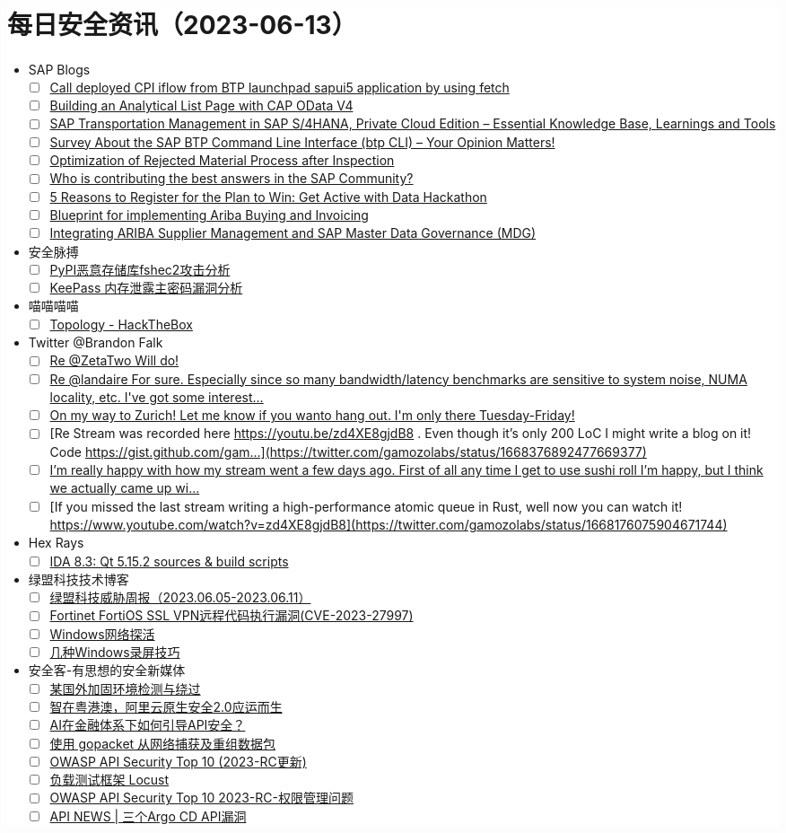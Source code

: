 # 每日安全资讯（2023-06-13）

- SAP Blogs
  - [ ] [Call deployed CPI iflow from BTP launchpad sapui5 application  by using fetch](https://blogs.sap.com/2023/06/12/call-deployed-cpi-iflow-from-btp-launchpad-sapui5-application-by-using-fetch/)
  - [ ] [Building an Analytical List Page with CAP OData V4](https://blogs.sap.com/2023/06/12/building-an-analytical-list-page-with-cap-odata-v4/)
  - [ ] [SAP Transportation Management in SAP S/4HANA, Private Cloud Edition – Essential Knowledge Base, Learnings and Tools](https://blogs.sap.com/2023/06/12/sap-transportation-management-in-sap-s-4hana-private-cloud-edition-essential-knowledge-base-learnings-and-tools/)
  - [ ] [Survey About the SAP BTP Command Line Interface (btp CLI) – Your Opinion Matters!](https://blogs.sap.com/2023/06/12/survey-about-the-sap-btp-command-line-interface-btp-cli-your-opinion-matters/)
  - [ ] [Optimization of Rejected Material Process after Inspection](https://blogs.sap.com/2023/06/12/optimization-of-rejected-material-process-after-inspection/)
  - [ ] [Who is contributing the best answers in the SAP Community?](https://blogs.sap.com/2023/06/12/who-is-contributing-the-best-answers-in-the-sap-community/)
  - [ ] [5 Reasons to Register for the Plan to Win: Get Active with Data Hackathon](https://blogs.sap.com/2023/06/12/5-reasons-to-register-for-the-plan-to-win-get-active-with-data-hackathon/)
  - [ ] [Blueprint for implementing Ariba Buying and Invoicing](https://blogs.sap.com/2023/06/12/blueprint-for-implementing-ariba-buying-and-invoicing/)
  - [ ] [Integrating ARIBA Supplier Management and SAP Master Data Governance (MDG)](https://blogs.sap.com/2023/06/12/integrating-ariba-supplier-management-and-sap-master-data-governance-mdg/)
- 安全脉搏
  - [ ] [PyPI恶意存储库fshec2攻击分析](https://www.secpulse.com/archives/201724.html)
  - [ ] [KeePass 内存泄露主密码漏洞分析](https://www.secpulse.com/archives/201711.html)
- 喵喵喵喵
  - [ ] [Topology - HackTheBox](https://darkwing.moe/2023/06/12/Topology-HackTheBox/)
- Twitter @Brandon Falk
  - [ ] [Re @ZetaTwo Will do!](https://twitter.com/gamozolabs/status/1668401088444104706)
  - [ ] [Re @landaire For sure. Especially since so many bandwidth/latency benchmarks are sensitive to system noise, NUMA locality, etc. I've got some interest...](https://twitter.com/gamozolabs/status/1668395854691020800)
  - [ ] [On my way to Zurich! Let me know if you wanto hang out. I'm only there Tuesday-Friday!](https://twitter.com/gamozolabs/status/1668392813573144576)
  - [ ] [Re Stream was recorded here https://youtu.be/zd4XE8gjdB8 . Even though it’s only 200 LoC I might write a blog on it! Code https://gist.github.com/gam...](https://twitter.com/gamozolabs/status/1668376892477669377)
  - [ ] [I’m really happy with how my stream went a few days ago. First of all any time I get to use sushi roll I’m happy, but I think we actually came up wi...](https://twitter.com/gamozolabs/status/1668374687091658753)
  - [ ] [If you missed the last stream writing a high-performance atomic queue in Rust, well now you can watch it! https://www.youtube.com/watch?v=zd4XE8gjdB8](https://twitter.com/gamozolabs/status/1668176075904671744)
- Hex Rays
  - [ ] [IDA 8.3: Qt 5.15.2 sources & build scripts](https://hex-rays.com/blog/ida-8-3-qt-5-15-2-sources-build-scripts/)
- 绿盟科技技术博客
  - [ ] [绿盟科技威胁周报（2023.06.05-2023.06.11）](http://blog.nsfocus.net/weeklyreport202324/)
  - [ ] [Fortinet FortiOS SSL VPN远程代码执行漏洞(CVE-2023-27997)](http://blog.nsfocus.net/fortinet-fortios-ssl-vpncve-2023-27997/)
  - [ ] [Windows网络探活](http://blog.nsfocus.net/windows-2/)
  - [ ] [几种Windows录屏技巧](http://blog.nsfocus.net/windowsscreen/)
- 安全客-有思想的安全新媒体
  - [ ] [某国外加固环境检测与绕过](https://www.anquanke.com/post/id/289126)
  - [ ] [智在粤港澳，阿里云原生安全2.0应运而生](https://www.anquanke.com/post/id/289226)
  - [ ] [AI在金融体系下如何引导API安全？](https://www.anquanke.com/post/id/288354)
  - [ ] [使用 gopacket 从网络捕获及重组数据包](https://www.anquanke.com/post/id/288460)
  - [ ] [OWASP API Security Top 10 (2023-RC更新)](https://www.anquanke.com/post/id/288466)
  - [ ] [负载测试框架 Locust](https://www.anquanke.com/post/id/288620)
  - [ ] [OWASP API Security Top 10 2023-RC-权限管理问题](https://www.anquanke.com/post/id/288734)
  - [ ] [API NEWS | 三个Argo CD API漏洞](https://www.anquanke.com/post/id/288953)